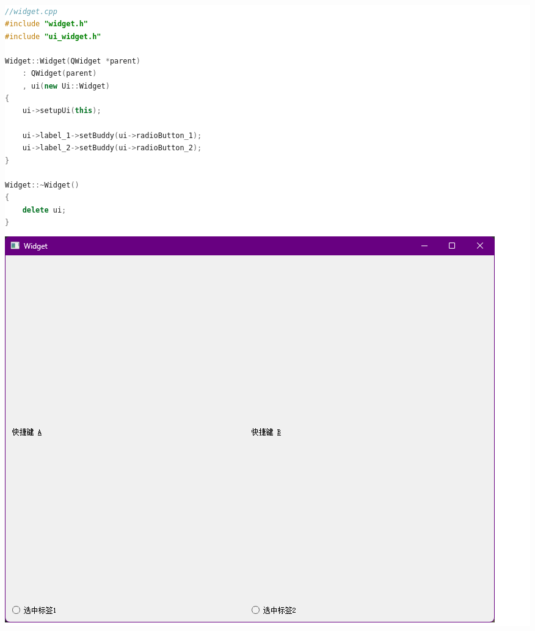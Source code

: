 ```cpp
//widget.cpp
#include "widget.h"
#include "ui_widget.h"

Widget::Widget(QWidget *parent)
    : QWidget(parent)
    , ui(new Ui::Widget)
{
    ui->setupUi(this);

    ui->label_1->setBuddy(ui->radioButton_1);
    ui->label_2->setBuddy(ui->radioButton_2);
}

Widget::~Widget()
{
    delete ui;
}


```

![image-20240508211129656](assets/image-20240508211129656.png)
